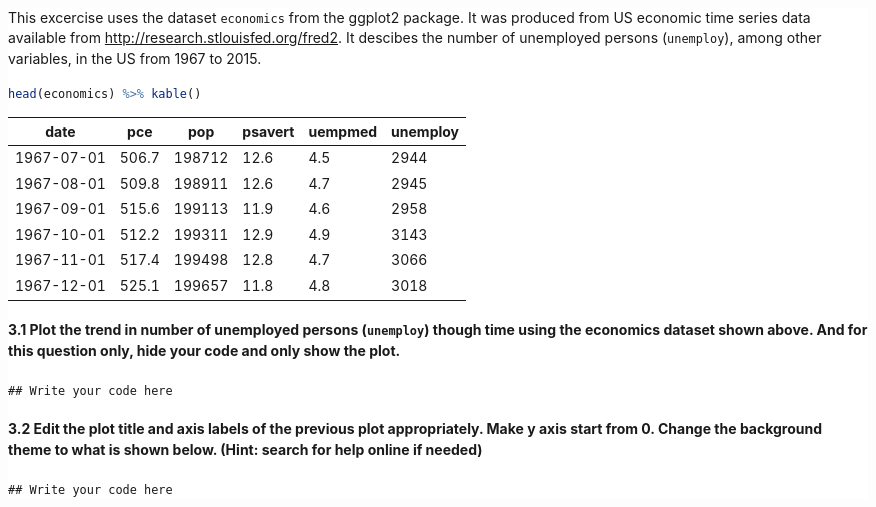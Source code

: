 This excercise uses the dataset `economics` from the ggplot2 package. It
was produced from US economic time series data available from
<http://research.stlouisfed.org/fred2>. It descibes the number of
unemployed persons (`unemploy`), among other variables, in the US from
1967 to 2015.

``` r
head(economics) %>% kable()
```

| **date**   | **pce** | **pop** | **psavert** | **uempmed** | **unemploy** |
|------------|---------|---------|-------------|-------------|--------------|
| 1967-07-01 | 506.7   | 198712  | 12.6        | 4.5         | 2944         |
| 1967-08-01 | 509.8   | 198911  | 12.6        | 4.7         | 2945         |
| 1967-09-01 | 515.6   | 199113  | 11.9        | 4.6         | 2958         |
| 1967-10-01 | 512.2   | 199311  | 12.9        | 4.9         | 3143         |
| 1967-11-01 | 517.4   | 199498  | 12.8        | 4.7         | 3066         |
| 1967-12-01 | 525.1   | 199657  | 11.8        | 4.8         | 3018         |

#### **3.1 Plot the trend in number of unemployed persons (`unemploy`) though time using the economics dataset shown above. And for this question only, hide your code and only show the plot.**

    ## Write your code here

#### **3.2 Edit the plot title and axis labels of the previous plot appropriately. Make y axis start from 0. Change the background theme to what is shown below. (Hint: search for help online if needed)**

    ## Write your code here
